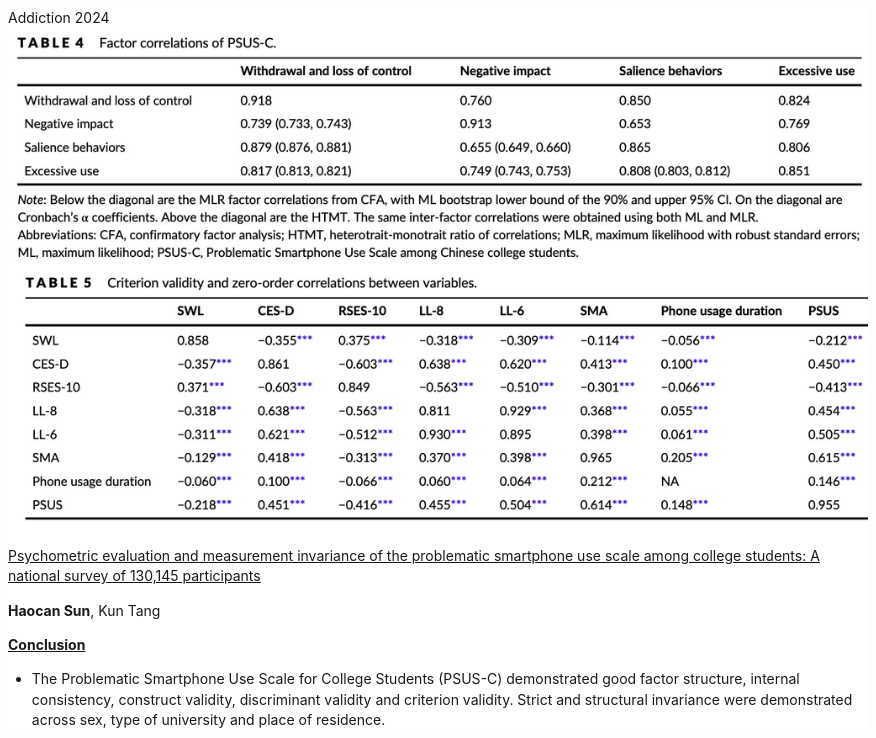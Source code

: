 <div class='paper-box'><div class='paper-box-image'><div><div class="badge">Addiction 2024</div><img src='images/addiction paper.jpg' alt="sym" width="100%"></div></div>
<div class='paper-box-text' markdown="1">


[Psychometric evaluation and measurement invariance of the problematic smartphone use scale among college students: A national survey of 130,145 participants](https://onlinelibrary.wiley.com/doi/abs/10.1111/add.16699)

**Haocan Sun**, Kun Tang



[**Conclusion**](https://scholar.google.com/citations?view_op=view_citation&hl=zh-CN&user=tr33OgQAAAAJ&citation_for_view=tr33OgQAAAAJ:UeHWp8X0CEIC) <strong><span class='show_paper_citations' data='DhtAFkwAAAAJ:ALROH1vI_8AC'></span></strong>
- The Problematic Smartphone Use Scale for College Students (PSUS-C) demonstrated good factor structure, internal consistency, construct validity, discriminant validity and criterion validity. Strict and structural invariance were demonstrated across sex, type of university and place of residence. 
</div>
</div>

